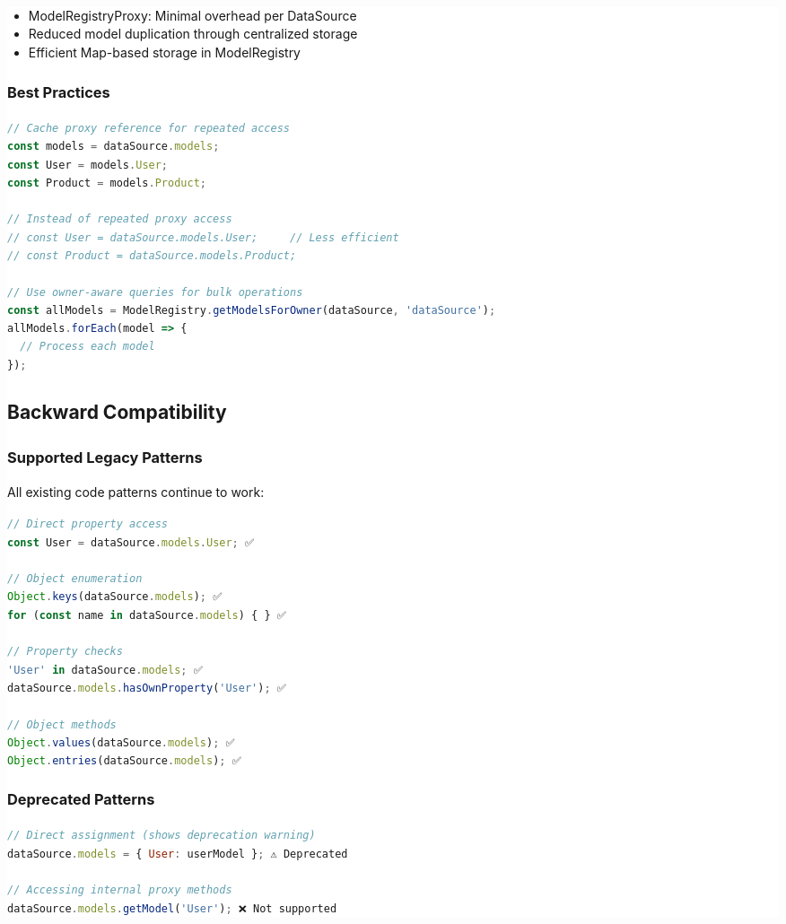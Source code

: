 - ModelRegistryProxy: Minimal overhead per DataSource
- Reduced model duplication through centralized storage
- Efficient Map-based storage in ModelRegistry

### Best Practices

```javascript
// Cache proxy reference for repeated access
const models = dataSource.models;
const User = models.User;
const Product = models.Product;

// Instead of repeated proxy access
// const User = dataSource.models.User;     // Less efficient
// const Product = dataSource.models.Product;

// Use owner-aware queries for bulk operations
const allModels = ModelRegistry.getModelsForOwner(dataSource, 'dataSource');
allModels.forEach(model => {
  // Process each model
});
```

## Backward Compatibility

### Supported Legacy Patterns

All existing code patterns continue to work:

```javascript
// Direct property access
const User = dataSource.models.User; ✅

// Object enumeration
Object.keys(dataSource.models); ✅
for (const name in dataSource.models) { } ✅

// Property checks
'User' in dataSource.models; ✅
dataSource.models.hasOwnProperty('User'); ✅

// Object methods
Object.values(dataSource.models); ✅
Object.entries(dataSource.models); ✅
```

### Deprecated Patterns

```javascript
// Direct assignment (shows deprecation warning)
dataSource.models = { User: userModel }; ⚠️ Deprecated

// Accessing internal proxy methods
dataSource.models.getModel('User'); ❌ Not supported
```
